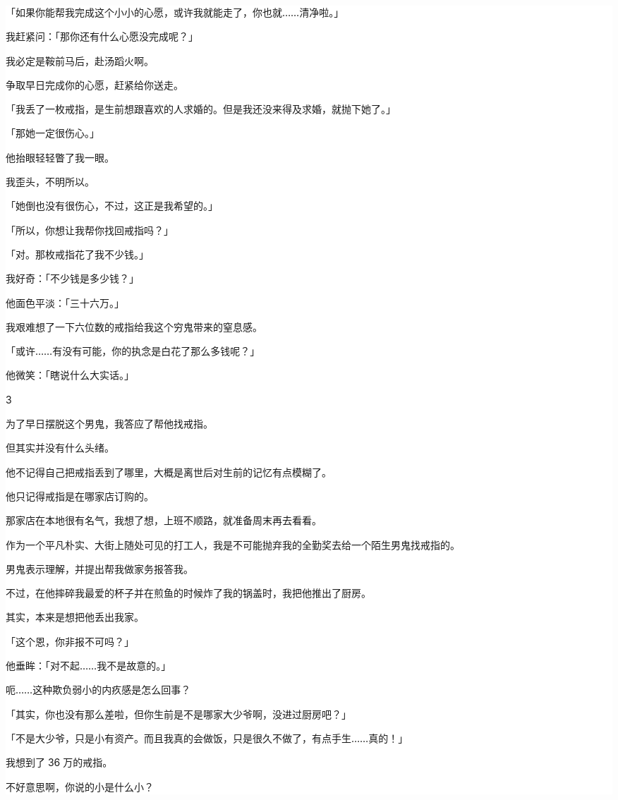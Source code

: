 「如果你能帮我完成这个小小的心愿，或许我就能走了，你也就……清净啦。」

我赶紧问：「那你还有什么心愿没完成呢？」

我必定是鞍前马后，赴汤蹈火啊。

争取早日完成你的心愿，赶紧给你送走。

「我丢了一枚戒指，是生前想跟喜欢的人求婚的。但是我还没来得及求婚，就抛下她了。」

「那她一定很伤心。」

他抬眼轻轻瞥了我一眼。

我歪头，不明所以。

「她倒也没有很伤心，不过，这正是我希望的。」

「所以，你想让我帮你找回戒指吗？」

「对。那枚戒指花了我不少钱。」

我好奇：「不少钱是多少钱？」

他面色平淡：「三十六万。」

我艰难想了一下六位数的戒指给我这个穷鬼带来的窒息感。

「或许……有没有可能，你的执念是白花了那么多钱呢？」

他微笑：「瞎说什么大实话。」

3

为了早日摆脱这个男鬼，我答应了帮他找戒指。

但其实并没有什么头绪。

他不记得自己把戒指丢到了哪里，大概是离世后对生前的记忆有点模糊了。

他只记得戒指是在哪家店订购的。

那家店在本地很有名气，我想了想，上班不顺路，就准备周末再去看看。

作为一个平凡朴实、大街上随处可见的打工人，我是不可能抛弃我的全勤奖去给一个陌生男鬼找戒指的。

男鬼表示理解，并提出帮我做家务报答我。

不过，在他摔碎我最爱的杯子并在煎鱼的时候炸了我的锅盖时，我把他推出了厨房。

其实，本来是想把他丢出我家。

「这个恩，你非报不可吗？」

他垂眸：「对不起……我不是故意的。」

呃……这种欺负弱小的内疚感是怎么回事？

「其实，你也没有那么差啦，但你生前是不是哪家大少爷啊，没进过厨房吧？」

「不是大少爷，只是小有资产。而且我真的会做饭，只是很久不做了，有点手生……真的！」

我想到了 36 万的戒指。

不好意思啊，你说的小是什么小？
